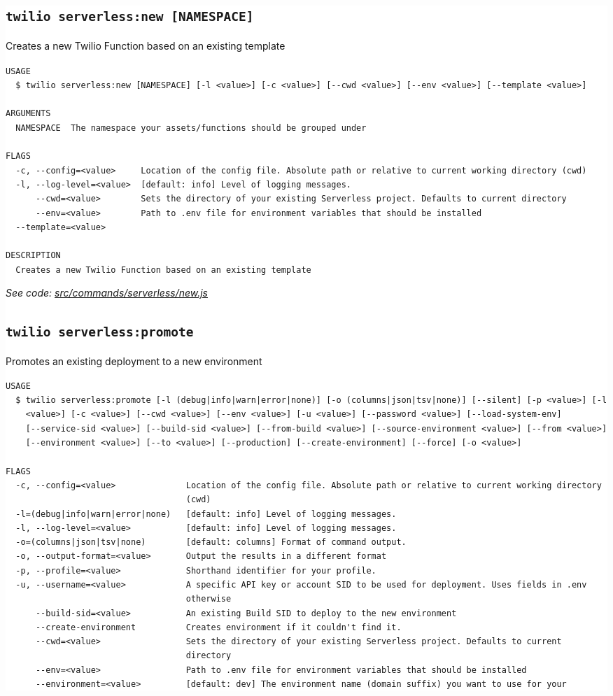 ## `twilio serverless:new [NAMESPACE]`

Creates a new Twilio Function based on an existing template

```
USAGE
  $ twilio serverless:new [NAMESPACE] [-l <value>] [-c <value>] [--cwd <value>] [--env <value>] [--template <value>]

ARGUMENTS
  NAMESPACE  The namespace your assets/functions should be grouped under

FLAGS
  -c, --config=<value>     Location of the config file. Absolute path or relative to current working directory (cwd)
  -l, --log-level=<value>  [default: info] Level of logging messages.
      --cwd=<value>        Sets the directory of your existing Serverless project. Defaults to current directory
      --env=<value>        Path to .env file for environment variables that should be installed
  --template=<value>

DESCRIPTION
  Creates a new Twilio Function based on an existing template
```

_See code: [src/commands/serverless/new.js](https://github.com/twilio-labs/serverless-toolkit/blob/v3.1.8/src/commands/serverless/new.js)_

## `twilio serverless:promote`

Promotes an existing deployment to a new environment

```
USAGE
  $ twilio serverless:promote [-l (debug|info|warn|error|none)] [-o (columns|json|tsv|none)] [--silent] [-p <value>] [-l
    <value>] [-c <value>] [--cwd <value>] [--env <value>] [-u <value>] [--password <value>] [--load-system-env]
    [--service-sid <value>] [--build-sid <value>] [--from-build <value>] [--source-environment <value>] [--from <value>]
    [--environment <value>] [--to <value>] [--production] [--create-environment] [--force] [-o <value>]

FLAGS
  -c, --config=<value>              Location of the config file. Absolute path or relative to current working directory
                                    (cwd)
  -l=(debug|info|warn|error|none)   [default: info] Level of logging messages.
  -l, --log-level=<value>           [default: info] Level of logging messages.
  -o=(columns|json|tsv|none)        [default: columns] Format of command output.
  -o, --output-format=<value>       Output the results in a different format
  -p, --profile=<value>             Shorthand identifier for your profile.
  -u, --username=<value>            A specific API key or account SID to be used for deployment. Uses fields in .env
                                    otherwise
      --build-sid=<value>           An existing Build SID to deploy to the new environment
      --create-environment          Creates environment if it couldn't find it.
      --cwd=<value>                 Sets the directory of your existing Serverless project. Defaults to current
                                    directory
      --env=<value>                 Path to .env file for environment variables that should be installed
      --environment=<value>         [default: dev] The environment name (domain suffix) you want to use for your
```